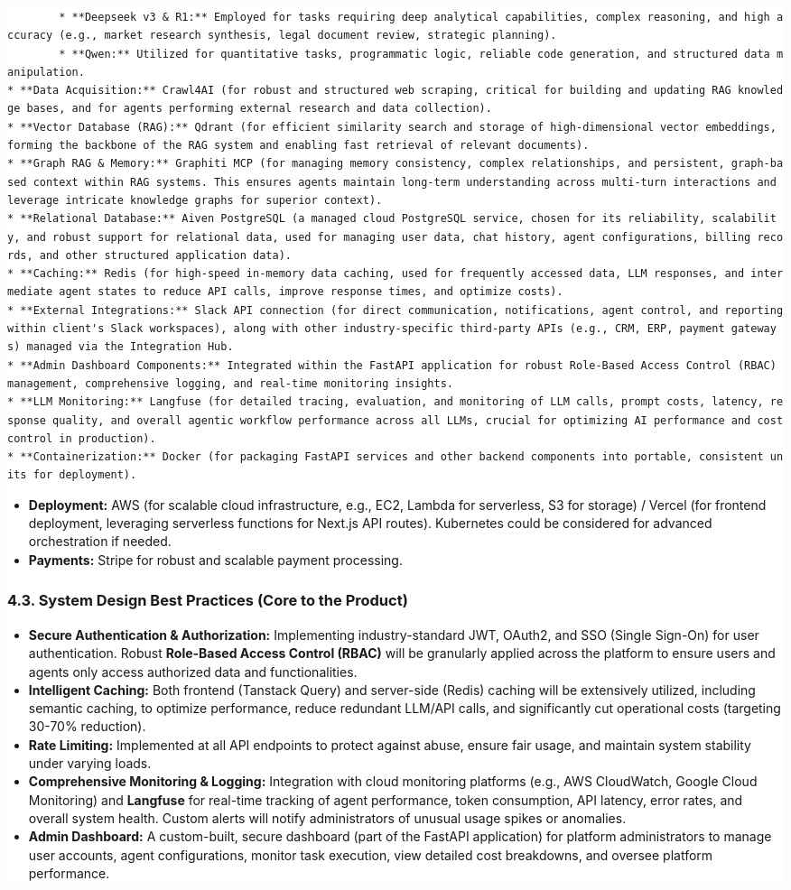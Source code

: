             * **Deepseek v3 & R1:** Employed for tasks requiring deep analytical capabilities, complex reasoning, and high accuracy (e.g., market research synthesis, legal document review, strategic planning).
            * **Qwen:** Utilized for quantitative tasks, programmatic logic, reliable code generation, and structured data manipulation.
    * **Data Acquisition:** Crawl4AI (for robust and structured web scraping, critical for building and updating RAG knowledge bases, and for agents performing external research and data collection).
    * **Vector Database (RAG):** Qdrant (for efficient similarity search and storage of high-dimensional vector embeddings, forming the backbone of the RAG system and enabling fast retrieval of relevant documents).
    * **Graph RAG & Memory:** Graphiti MCP (for managing memory consistency, complex relationships, and persistent, graph-based context within RAG systems. This ensures agents maintain long-term understanding across multi-turn interactions and leverage intricate knowledge graphs for superior context).
    * **Relational Database:** Aiven PostgreSQL (a managed cloud PostgreSQL service, chosen for its reliability, scalability, and robust support for relational data, used for managing user data, chat history, agent configurations, billing records, and other structured application data).
    * **Caching:** Redis (for high-speed in-memory data caching, used for frequently accessed data, LLM responses, and intermediate agent states to reduce API calls, improve response times, and optimize costs).
    * **External Integrations:** Slack API connection (for direct communication, notifications, agent control, and reporting within client's Slack workspaces), along with other industry-specific third-party APIs (e.g., CRM, ERP, payment gateways) managed via the Integration Hub.
    * **Admin Dashboard Components:** Integrated within the FastAPI application for robust Role-Based Access Control (RBAC) management, comprehensive logging, and real-time monitoring insights.
    * **LLM Monitoring:** Langfuse (for detailed tracing, evaluation, and monitoring of LLM calls, prompt costs, latency, response quality, and overall agentic workflow performance across all LLMs, crucial for optimizing AI performance and cost control in production).
    * **Containerization:** Docker (for packaging FastAPI services and other backend components into portable, consistent units for deployment).
* **Deployment:** AWS (for scalable cloud infrastructure, e.g., EC2, Lambda for serverless, S3 for storage) / Vercel (for frontend deployment, leveraging serverless functions for Next.js API routes). Kubernetes could be considered for advanced orchestration if needed.
* **Payments:** Stripe for robust and scalable payment processing.

### 4.3. System Design Best Practices (Core to the Product)

* **Secure Authentication & Authorization:** Implementing industry-standard JWT, OAuth2, and SSO (Single Sign-On) for user authentication. Robust **Role-Based Access Control (RBAC)** will be granularly applied across the platform to ensure users and agents only access authorized data and functionalities.
* **Intelligent Caching:** Both frontend (Tanstack Query) and server-side (Redis) caching will be extensively utilized, including semantic caching, to optimize performance, reduce redundant LLM/API calls, and significantly cut operational costs (targeting 30-70% reduction).
* **Rate Limiting:** Implemented at all API endpoints to protect against abuse, ensure fair usage, and maintain system stability under varying loads.
* **Comprehensive Monitoring & Logging:** Integration with cloud monitoring platforms (e.g., AWS CloudWatch, Google Cloud Monitoring) and **Langfuse** for real-time tracking of agent performance, token consumption, API latency, error rates, and overall system health. Custom alerts will notify administrators of unusual usage spikes or anomalies.
* **Admin Dashboard:** A custom-built, secure dashboard (part of the FastAPI application) for platform administrators to manage user accounts, agent configurations, monitor task execution, view detailed cost breakdowns, and oversee platform performance.
